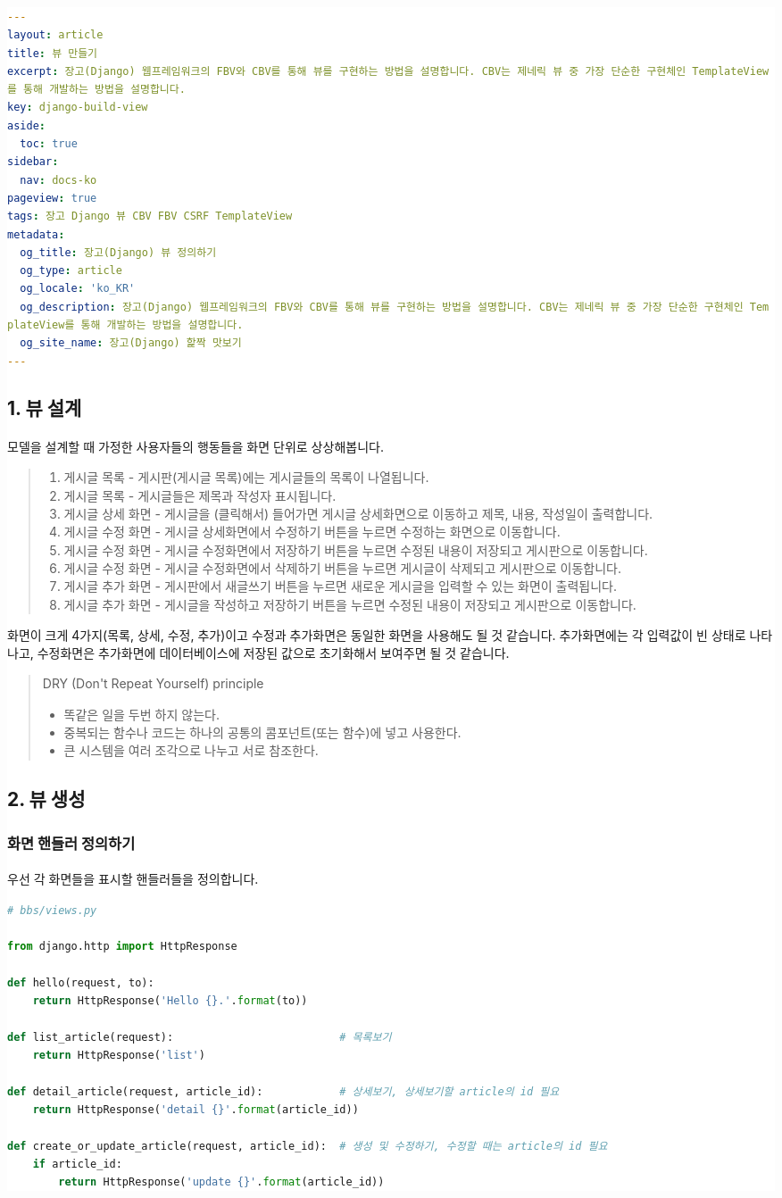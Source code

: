 ```yaml
---
layout: article
title: 뷰 만들기
excerpt: 장고(Django) 웹프레임워크의 FBV와 CBV를 통해 뷰를 구현하는 방법을 설명합니다. CBV는 제네릭 뷰 중 가장 단순한 구현체인 TemplateView를 통해 개발하는 방법을 설명합니다.
key: django-build-view
aside:
  toc: true
sidebar:
  nav: docs-ko
pageview: true
tags: 장고 Django 뷰 CBV FBV CSRF TemplateView
metadata:
  og_title: 장고(Django) 뷰 정의하기
  og_type: article
  og_locale: 'ko_KR'
  og_description: 장고(Django) 웹프레임워크의 FBV와 CBV를 통해 뷰를 구현하는 방법을 설명합니다. CBV는 제네릭 뷰 중 가장 단순한 구현체인 TemplateView를 통해 개발하는 방법을 설명합니다.
  og_site_name: 장고(Django) 핥짝 맛보기
---
```


## 1. 뷰 설계
모델을 설계할 때 가정한 사용자들의 행동들을 화면 단위로 상상해봅니다.

> 1. 게시글 목록 - 게시판(게시글 목록)에는 게시글들의 목록이 나열됩니다.
> 2. 게시글 목록 - 게시글들은 제목과 작성자 표시됩니다. 
> 3. 게시글 상세 화면 - 게시글을 (클릭해서) 들어가면 게시글 상세화면으로 이동하고 제목, 내용, 작성일이 출력합니다.
> 4. 게시글 수정 화면 - 게시글 상세화면에서 수정하기 버튼을 누르면 수정하는 화면으로 이동합니다.
> 5. 게시글 수정 화면 - 게시글 수정화면에서 저장하기 버튼을 누르면 수정된 내용이 저장되고 게시판으로 이동합니다.
> 6. 게시글 수정 화면 - 게시글 수정화면에서 삭제하기 버튼을 누르면 게시글이 삭제되고 게시판으로 이동합니다.
> 7. 게시글 추가 화면 - 게시판에서 새글쓰기 버튼을 누르면 새로운 게시글을 입력할 수 있는 화면이 출력됩니다.
> 8. 게시글 추가 화면 - 게시글을 작성하고 저장하기 버튼을 누르면 수정된 내용이 저장되고 게시판으로 이동합니다.

화면이 크게 4가지(목록, 상세, 수정, 추가)이고 수정과 추가화면은 동일한 화면을 사용해도 될 것 같습니다. 추가화면에는 각 입력값이 빈 상태로 나타나고, 수정화면은 추가화면에 데이터베이스에 저장된 값으로 초기화해서 보여주면 될 것 같습니다.

> DRY (Don't Repeat Yourself) principle
> * 똑같은 일을 두번 하지 않는다. 
> * 중복되는 함수나 코드는 하나의 공통의 콤포넌트(또는 함수)에 넣고 사용한다.
> * 큰 시스템을 여러 조각으로 나누고 서로 참조한다.

## 2. 뷰 생성
### 화면 핸들러 정의하기
우선 각 화면들을 표시할 핸들러들을 정의합니다.
```python
# bbs/views.py

from django.http import HttpResponse
  
def hello(request, to):
    return HttpResponse('Hello {}.'.format(to))

def list_article(request):                          # 목록보기
    return HttpResponse('list')

def detail_article(request, article_id):            # 상세보기, 상세보기할 article의 id 필요
    return HttpResponse('detail {}'.format(article_id))

def create_or_update_article(request, article_id):  # 생성 및 수정하기, 수정할 때는 article의 id 필요
    if article_id:
        return HttpResponse('update {}'.format(article_id))
```
